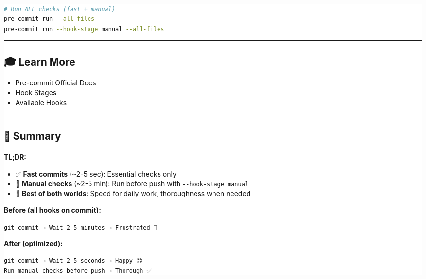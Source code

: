 ```bash
# Run ALL checks (fast + manual)
pre-commit run --all-files
pre-commit run --hook-stage manual --all-files
```

---

## 🎓 Learn More

- [Pre-commit Official Docs](https://pre-commit.com/)
- [Hook Stages](https://pre-commit.com/#confining-hooks-to-run-at-certain-stages)
- [Available Hooks](https://pre-commit.com/hooks.html)

---

## 📝 Summary

**TL;DR:**

- ✅ **Fast commits** (~2-5 sec): Essential checks only
- 🐌 **Manual checks** (~2-5 min): Run before push with `--hook-stage manual`
- 🎯 **Best of both worlds**: Speed for daily work, thoroughness when needed

**Before (all hooks on commit):**

```
git commit → Wait 2-5 minutes → Frustrated 😤
```

**After (optimized):**

```
git commit → Wait 2-5 seconds → Happy 😊
Run manual checks before push → Thorough ✅
```
